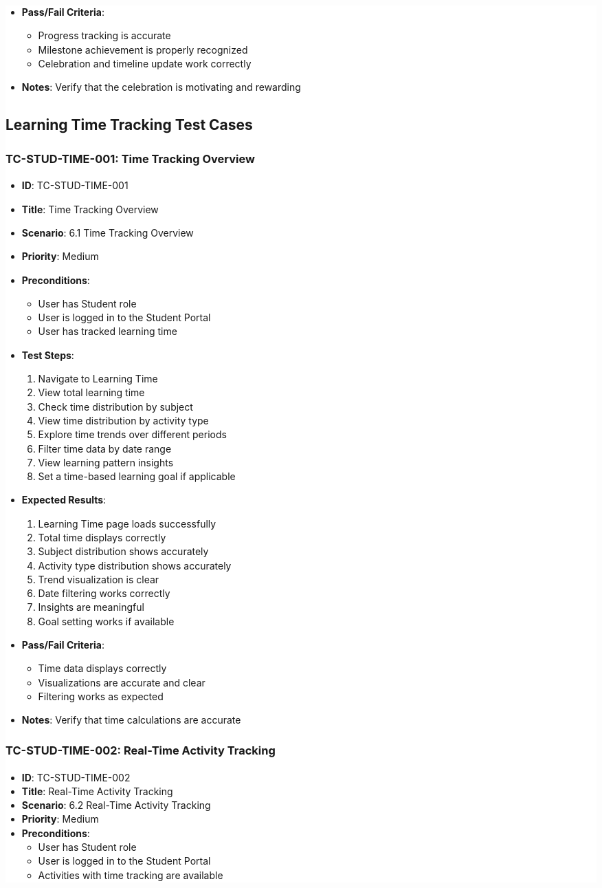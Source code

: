 - **Pass/Fail Criteria**:
  - Progress tracking is accurate
  - Milestone achievement is properly recognized
  - Celebration and timeline update work correctly

- **Notes**: Verify that the celebration is motivating and rewarding

## Learning Time Tracking Test Cases

### TC-STUD-TIME-001: Time Tracking Overview

- **ID**: TC-STUD-TIME-001
- **Title**: Time Tracking Overview
- **Scenario**: 6.1 Time Tracking Overview
- **Priority**: Medium
- **Preconditions**:
  - User has Student role
  - User is logged in to the Student Portal
  - User has tracked learning time

- **Test Steps**:
  1. Navigate to Learning Time
  2. View total learning time
  3. Check time distribution by subject
  4. View time distribution by activity type
  5. Explore time trends over different periods
  6. Filter time data by date range
  7. View learning pattern insights
  8. Set a time-based learning goal if applicable

- **Expected Results**:
  1. Learning Time page loads successfully
  2. Total time displays correctly
  3. Subject distribution shows accurately
  4. Activity type distribution shows accurately
  5. Trend visualization is clear
  6. Date filtering works correctly
  7. Insights are meaningful
  8. Goal setting works if available

- **Pass/Fail Criteria**:
  - Time data displays correctly
  - Visualizations are accurate and clear
  - Filtering works as expected

- **Notes**: Verify that time calculations are accurate

### TC-STUD-TIME-002: Real-Time Activity Tracking

- **ID**: TC-STUD-TIME-002
- **Title**: Real-Time Activity Tracking
- **Scenario**: 6.2 Real-Time Activity Tracking
- **Priority**: Medium
- **Preconditions**:
  - User has Student role
  - User is logged in to the Student Portal
  - Activities with time tracking are available
